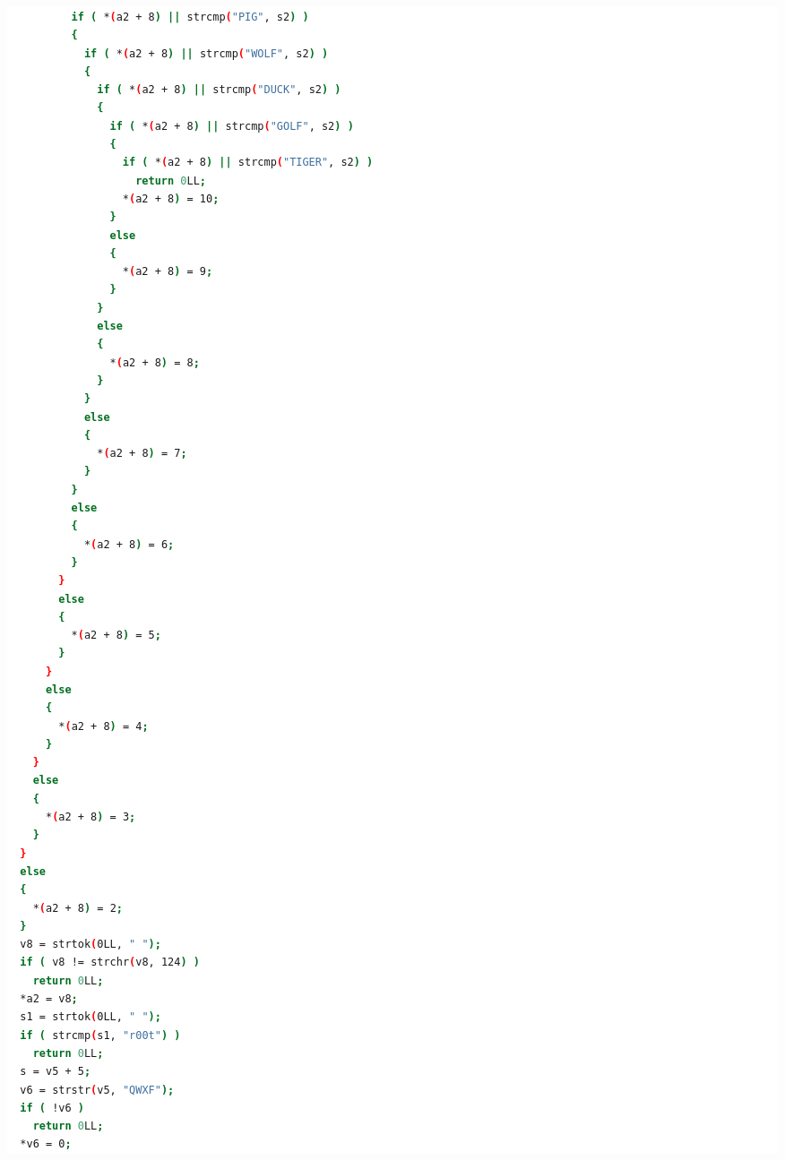 ```bash
          if ( *(a2 + 8) || strcmp("PIG", s2) )
          {
            if ( *(a2 + 8) || strcmp("WOLF", s2) )
            {
              if ( *(a2 + 8) || strcmp("DUCK", s2) )
              {
                if ( *(a2 + 8) || strcmp("GOLF", s2) )
                {
                  if ( *(a2 + 8) || strcmp("TIGER", s2) )
                    return 0LL;
                  *(a2 + 8) = 10;
                }
                else
                {
                  *(a2 + 8) = 9;
                }
              }
              else
              {
                *(a2 + 8) = 8;
              }
            }
            else
            {
              *(a2 + 8) = 7;
            }
          }
          else
          {
            *(a2 + 8) = 6;
          }
        }
        else
        {
          *(a2 + 8) = 5;
        }
      }
      else
      {
        *(a2 + 8) = 4;
      }
    }
    else
    {
      *(a2 + 8) = 3;
    }
  }
  else
  {
    *(a2 + 8) = 2;
  }
  v8 = strtok(0LL, " ");
  if ( v8 != strchr(v8, 124) )
    return 0LL;
  *a2 = v8;
  s1 = strtok(0LL, " ");
  if ( strcmp(s1, "r00t") )
    return 0LL;
  s = v5 + 5;
  v6 = strstr(v5, "QWXF");
  if ( !v6 )
    return 0LL;
  *v6 = 0;
```